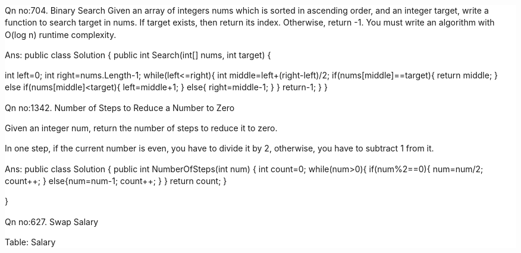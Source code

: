 Qn no:704. Binary Search
Given an array of integers nums which is sorted in ascending order, and an integer target, write a function to search target in nums. If target exists, then return its index. Otherwise, return -1.
You must write an algorithm with O(log n) runtime complexity.

Ans:
public class Solution {
    public int Search(int[] nums, int target) {
        
int left=0;
int right=nums.Length-1;
while(left<=right){
    int middle=left+(right-left)/2;
    if(nums[middle]==target){
        return middle;
    }
    else if(nums[middle]<target){
        left=middle+1;
    }
    else{
        right=middle-1;
    }
}
return-1;
    }
}

Qn no:1342. Number of Steps to Reduce a Number to Zero

Given an integer num, return the number of steps to reduce it to zero.

In one step, if the current number is even, you have to divide it by 2, otherwise, you have to subtract 1 from it.

Ans:
public class Solution {
    public int NumberOfSteps(int num) {
        int count=0;
        while(num>0){
               if(num%2==0){
            num=num/2;
            count++;
        }
        else{num=num-1;
        count++;
         }
    }
    return count;
        }
     
}

Qn no:627. Swap Salary

Table: Salary
